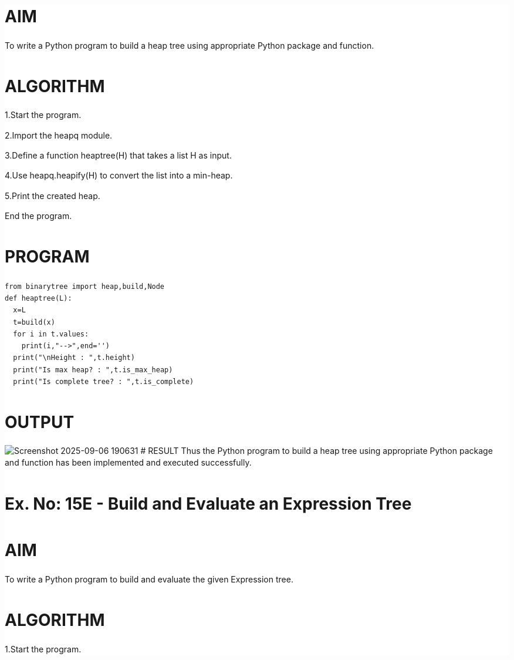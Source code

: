 # AIM
To write a Python program to build a heap tree using appropriate Python package and function.

# ALGORITHM

1.Start the program.

2.Import the heapq module.

3.Define a function heaptree(H) that takes a list H as input.

4.Use heapq.heapify(H) to convert the list into a min-heap.

5.Print the created heap.

End the program.
# PROGRAM
```
from binarytree import heap,build,Node
def heaptree(L):
  x=L
  t=build(x)
  for i in t.values:
    print(i,"-->",end='')
  print("\nHeight : ",t.height)
  print("Is max heap? : ",t.is_max_heap)
  print("Is complete tree? : ",t.is_complete)
```

# OUTPUT 
<img width="1251" height="254" alt="Screenshot 2025-09-06 190631" src="https://github.com/user-attachments/assets/cc8761e8-7f92-4a2e-96f2-0a3b1fa2e4be" />
# RESULT
Thus the Python program to build a heap tree using appropriate Python package and function has been implemented and executed successfully.

# Ex. No: 15E - Build and Evaluate an Expression Tree

# AIM
To write a Python program to build and evaluate the given Expression tree.

# ALGORITHM

1.Start the program.
